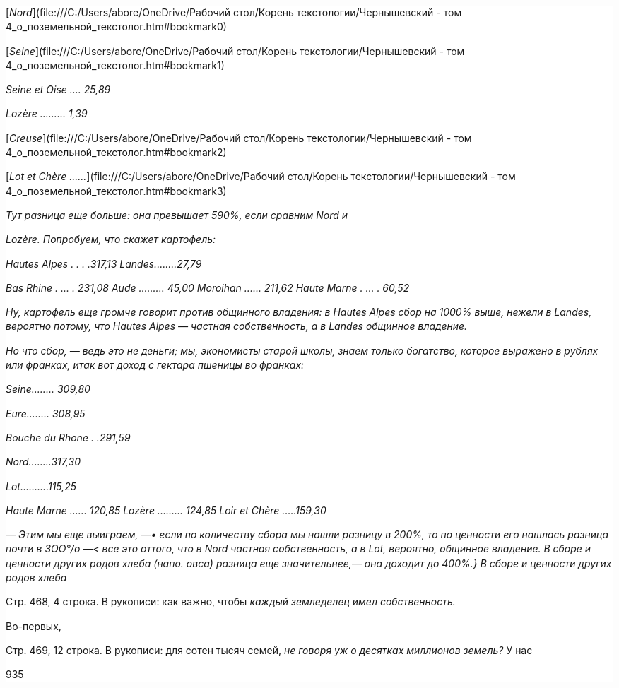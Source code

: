 [*Nord*](file:///C:/Users/abore/OneDrive/Рабочий стол/Корень текстологии/Чернышевский - том 4_о_поземельной_текстолог.htm#bookmark0)

[*Seine*](file:///C:/Users/abore/OneDrive/Рабочий стол/Корень текстологии/Чернышевский - том 4_о_поземельной_текстолог.htm#bookmark1)

*Seine et Oise .... 25,89*

*Lozère .........  1,39*

[*Creuse*](file:///C:/Users/abore/OneDrive/Рабочий стол/Корень текстологии/Чернышевский - том 4_о_поземельной_текстолог.htm#bookmark2)

[*Lot et Chère ......*](file:///C:/Users/abore/OneDrive/Рабочий стол/Корень текстологии/Чернышевский - том 4_о_поземельной_текстолог.htm#bookmark3)

*Тут разница еще больше: она превышает 590%, если сравним Nord и*

*Lozère. Попробуем, что скажет картофель:*

*Hautes Alpes . . . .317,13 Landes........27,79*

*Bas Rhine . ... . 231,08 Aude ......... 45,00 Moroihan ...... 211,62 Haute Marne . ... . 60,52*

*Ну, картофель еще громче говорит против общинного владения: в Hautes Alpes  сбор на 1000% выше, нежели в Landes, вероятно потому, что Hautes Alpes — частная собственность, а в Landes общинное владение.*

*Но что сбор, — ведь это не деньги; мы, экономисты старой школы, знаем  только богатство, которое выражено в рублях или франках, итак вот доход с гектара пшеницы во франках:*

*Seine........ 309,80*

*Eure........ 308,95*

*Bouche du Rhone . .291,59*

*Nord........317,30*

*Lot..........115,25*

*Haute Marne ...... 120,85 Lozère ......... 124,85 Loir et Chère .....159,30*

*— Этим мы еще выиграем, —• если по количеству сбора мы нашли разницу в  200%, то по ценности его нашлась разница почти в ЗОО°/о —< все это  оттого, что в Nord частная собственность, а в Lot, вероятно, общинное  владение. В сборе и ценности других родов хлеба (напо. овса) разница еще значительнее,— она доходит до 400%.} В сборе и ценности других родов  хлеба*

Стр. 468, 4 строка. В рукописи: как важно, чтобы *каждый земледелец имел собственность.*

Во-первых,

Стр. 469, 12 строка. В рукописи: для сотен тысяч семей, *не говоря уж о десятках миллионов земель?* У нас

935

